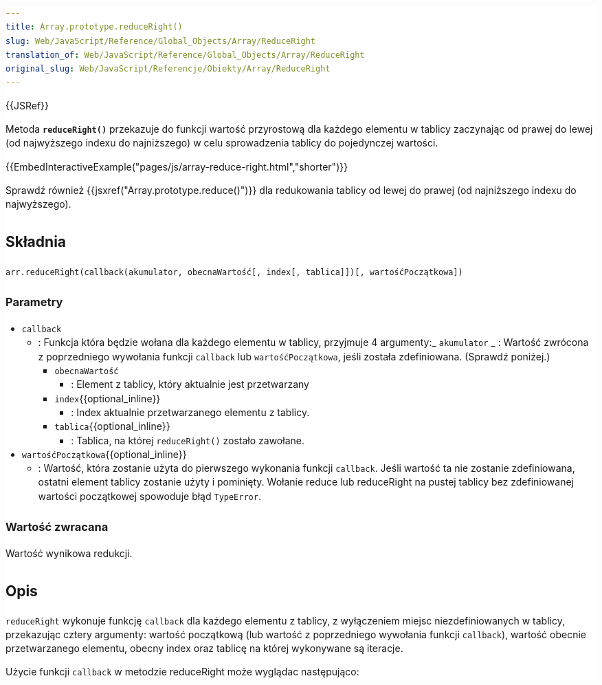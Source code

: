 ```yaml
---
title: Array.prototype.reduceRight()
slug: Web/JavaScript/Reference/Global_Objects/Array/ReduceRight
translation_of: Web/JavaScript/Reference/Global_Objects/Array/ReduceRight
original_slug: Web/JavaScript/Referencje/Obiekty/Array/ReduceRight
---
```

{{JSRef}}

Metoda **`reduceRight()`** przekazuje do funkcji wartość przyrostową dla każdego elementu w tablicy zaczynając od prawej do lewej (od najwyższego indexu do najniższego) w celu sprowadzenia tablicy do pojedynczej wartości.

{{EmbedInteractiveExample("pages/js/array-reduce-right.html","shorter")}}

Sprawdź również {{jsxref("Array.prototype.reduce()")}} dla redukowania tablicy od lewej do prawej (od najniższego indexu do najwyższego).

## Składnia

    arr.reduceRight(callback(akumulator, obecnaWartość[, index[, tablica]])[, wartośćPoczątkowa])

### Parametry

- `callback`
  - : Funkcja która będzie wołana dla każdego elementu w tablicy, przyjmuje 4 argumenty:_ `akumulator`
    _ : Wartość zwrócona z poprzedniego wywołania funkcji `callback` lub `wartośćPoczątkowa`, jeśli została zdefiniowana. (Sprawdź poniżej.)
    - `obecnaWartość`
      - : Element z tablicy, który aktualnie jest przetwarzany
    - `index`{{optional_inline}}
      - : Index aktualnie przetwarzanego elementu z tablicy.
    - `tablica`{{optional_inline}}
      - : Tablica, na której `reduceRight()` zostało zawołane.
- `wartośćPoczątkowa`{{optional_inline}}
  - : Wartość, która zostanie użyta do pierwszego wykonania funkcji `callback`. Jeśli wartość ta nie zostanie zdefiniowana, ostatni element tablicy zostanie użyty i pominięty. Wołanie reduce lub reduceRight na pustej tablicy bez zdefiniowanej wartości początkowej spowoduje błąd `TypeError`.

### Wartość zwracana

Wartość wynikowa redukcji.

## Opis

`reduceRight` wykonuje funkcję `callback` dla każdego elementu z tablicy, z wyłączeniem miejsc niezdefiniowanych w tablicy, przekazując cztery argumenty: wartość początkową (lub wartość z poprzedniego wywołania funkcji `callback`), wartość obecnie przetwarzanego elementu, obecny index oraz tablicę na której wykonywane są iteracje.

Użycie funkcji `callback` w metodzie reduceRight może wyglądac następująco:
